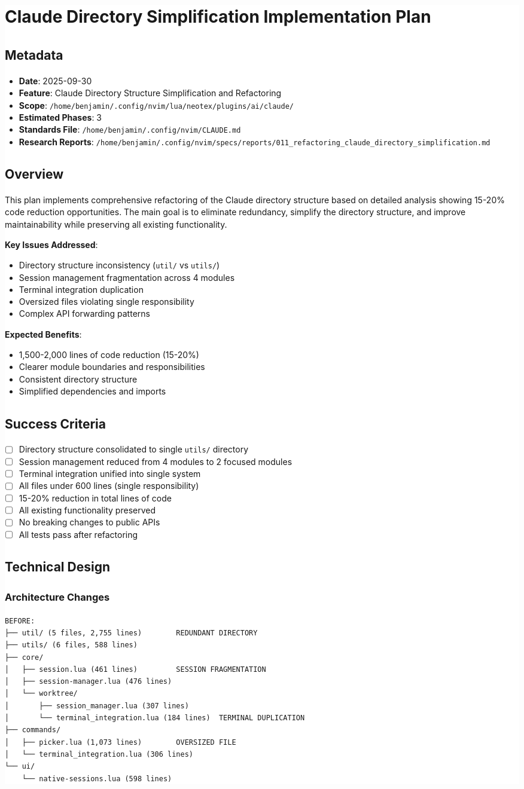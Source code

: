 # Claude Directory Simplification Implementation Plan

## Metadata
- **Date**: 2025-09-30
- **Feature**: Claude Directory Structure Simplification and Refactoring
- **Scope**: `/home/benjamin/.config/nvim/lua/neotex/plugins/ai/claude/`
- **Estimated Phases**: 3
- **Standards File**: `/home/benjamin/.config/nvim/CLAUDE.md`
- **Research Reports**: `/home/benjamin/.config/nvim/specs/reports/011_refactoring_claude_directory_simplification.md`

## Overview

This plan implements comprehensive refactoring of the Claude directory structure based on detailed analysis showing 15-20% code reduction opportunities. The main goal is to eliminate redundancy, simplify the directory structure, and improve maintainability while preserving all existing functionality.

**Key Issues Addressed**:
- Directory structure inconsistency (`util/` vs `utils/`)
- Session management fragmentation across 4 modules
- Terminal integration duplication
- Oversized files violating single responsibility
- Complex API forwarding patterns

**Expected Benefits**:
- 1,500-2,000 lines of code reduction (15-20%)
- Clearer module boundaries and responsibilities
- Consistent directory structure
- Simplified dependencies and imports

## Success Criteria

- [ ] Directory structure consolidated to single `utils/` directory
- [ ] Session management reduced from 4 modules to 2 focused modules
- [ ] Terminal integration unified into single system
- [ ] All files under 600 lines (single responsibility)
- [ ] 15-20% reduction in total lines of code
- [ ] All existing functionality preserved
- [ ] No breaking changes to public APIs
- [ ] All tests pass after refactoring

## Technical Design

### Architecture Changes

```
BEFORE:
├── util/ (5 files, 2,755 lines)        REDUNDANT DIRECTORY
├── utils/ (6 files, 588 lines)
├── core/
│   ├── session.lua (461 lines)         SESSION FRAGMENTATION
│   ├── session-manager.lua (476 lines)
│   └── worktree/
│       ├── session_manager.lua (307 lines)
│       └── terminal_integration.lua (184 lines)  TERMINAL DUPLICATION
├── commands/
│   ├── picker.lua (1,073 lines)        OVERSIZED FILE
│   └── terminal_integration.lua (306 lines)
└── ui/
    └── native-sessions.lua (598 lines)

```